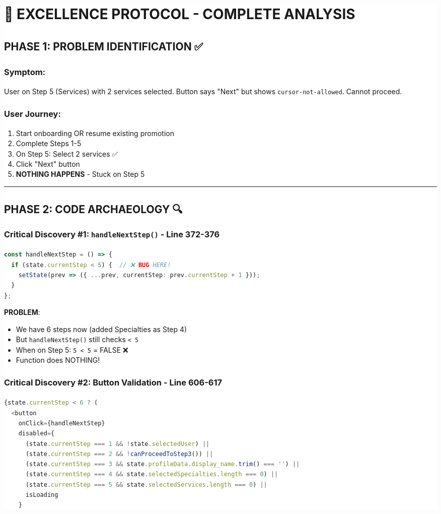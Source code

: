 # 🎯 EXCELLENCE PROTOCOL - COMPLETE ANALYSIS

## PHASE 1: PROBLEM IDENTIFICATION ✅

### Symptom:
User on Step 5 (Services) with 2 services selected. Button says "Next" but shows `cursor-not-allowed`. Cannot proceed.

### User Journey:
1. Start onboarding OR resume existing promotion
2. Complete Steps 1-5 
3. On Step 5: Select 2 services ✅
4. Click "Next" button
5. **NOTHING HAPPENS** - Stuck on Step 5

---

## PHASE 2: CODE ARCHAEOLOGY 🔍

### Critical Discovery #1: `handleNextStep()` - Line 372-376
```typescript
const handleNextStep = () => {
  if (state.currentStep < 5) {  // ❌ BUG HERE!
    setState(prev => ({ ...prev, currentStep: prev.currentStep + 1 }));
  }
};
```

**PROBLEM**: 
- We have 6 steps now (added Specialties as Step 4)
- But `handleNextStep()` still checks `< 5`
- When on Step 5: `5 < 5` = FALSE ❌
- Function does NOTHING!

### Critical Discovery #2: Button Validation - Line 606-617
```typescript
{state.currentStep < 6 ? (
  <button
    onClick={handleNextStep}
    disabled={
      (state.currentStep === 1 && !state.selectedUser) ||
      (state.currentStep === 2 && !canProceedToStep3()) ||
      (state.currentStep === 3 && state.profileData.display_name.trim() === '') ||
      (state.currentStep === 4 && state.selectedSpecialties.length === 0) ||
      (state.currentStep === 5 && state.selectedServices.length === 0) ||
      isLoading
    }
```
